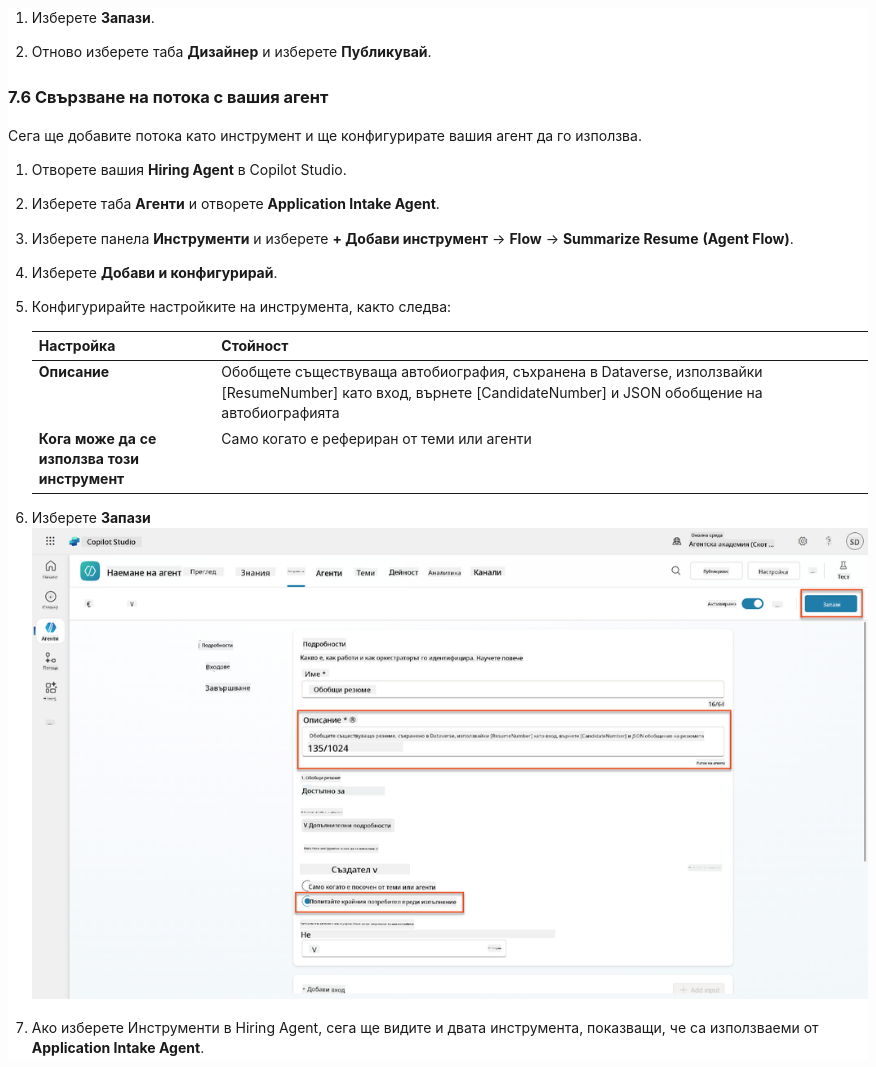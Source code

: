 1. Изберете **Запази**.

1. Отново изберете таба **Дизайнер** и изберете **Публикувай**.

### 7.6 Свързване на потока с вашия агент

Сега ще добавите потока като инструмент и ще конфигурирате вашия агент да го използва.

1. Отворете вашия **Hiring Agent** в Copilot Studio.

1. Изберете таба **Агенти** и отворете **Application Intake Agent**.

1. Изберете панела **Инструменти** и изберете **+ Добави инструмент** → **Flow** → **Summarize Resume** **(Agent Flow)**.

1. Изберете **Добави и конфигурирай**.

1. Конфигурирайте настройките на инструмента, както следва:

    | Настройка | Стойност |
    |-----------|----------|
    | **Описание** | Обобщете съществуваща автобиография, съхранена в Dataverse, използвайки [ResumeNumber] като вход, върнете [CandidateNumber] и JSON обобщение на автобиографията |
    | **Кога може да се използва този инструмент** | Само когато е рефериран от теми или агенти |

1. Изберете **Запази**  
![Конфигуриране на инструмента за обобщение на автобиография](../../../../../translated_images/7-configure-summarize-resume-tool.f301e328142193d27b0ab8dea68dcd130e783e897bf37c94f952594d9eca8071.bg.png)

1. Ако изберете Инструменти в Hiring Agent, сега ще видите и двата инструмента, показващи, че са използваеми от **Application Intake Agent**.  